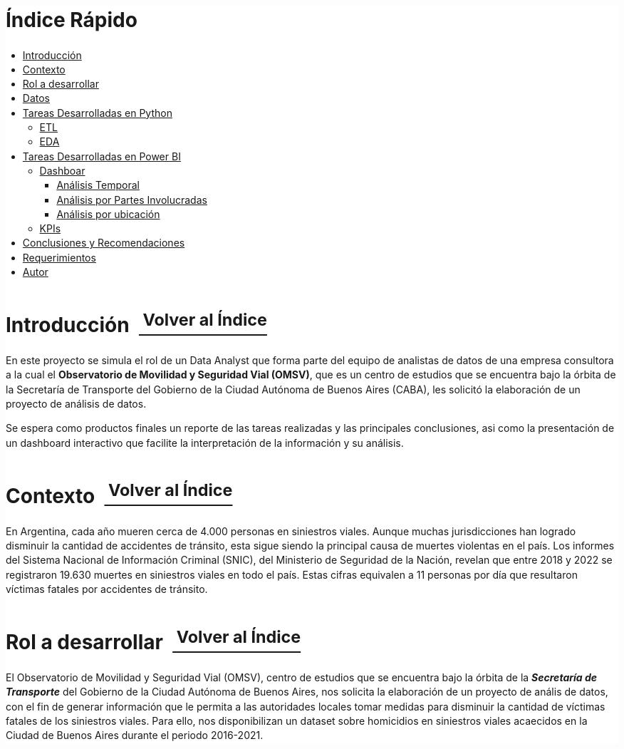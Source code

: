 # Índice Rápido
* [Introducción](#Introducción)
* [Contexto](#Contexto)
* [Rol a desarrollar](#Rol-a-desarrollar)
* [Datos](#Datos)
* [Tareas Desarrolladas en Python](#Tareas-Desarrolladas-en-Python)
  * [ETL](#ETL)
  * [EDA](#EDA)
* [Tareas Desarrolladas en Power BI](#Tareas-Desarrolladas-en-Power-BI) 
  * [Dashboar](#Dashboar)
    * [Análisis Temporal](#Análisis-Temporal) 
    * [Análisis por Partes Involucradas](#Análisis-por-Partes-Involucradas) 
    * [Análisis por ubicación](#Análisis-por-Ubicación) 
  * [KPIs](#KPIs)   
* [Conclusiones y Recomendaciones](#Conclusiones-y-Recomendaciones)
* [Requerimientos](#Requerimientos)
* [Autor](#Autor)


# Introducción    &nbsp;[<sup> Volver al Índice </sup>](#Índice-Rápido)

En este proyecto se simula el rol de un Data Analyst que forma parte del equipo de analistas de datos de una empresa consultora a la cual el **Observatorio de Movilidad y Seguridad Vial (OMSV)**, que es un centro de estudios que se encuentra bajo la órbita de la Secretaría de Transporte del Gobierno de la Ciudad Autónoma de Buenos Aires (CABA), les solicitó la elaboración de un proyecto de análisis de datos. 

Se espera como productos finales un reporte de las tareas realizadas y las principales conclusiones, asi como  la presentación de un dashboard interactivo que facilite la interpretación de la información y su análisis. <br>

# Contexto   &nbsp;[<sup> Volver al Índice </sup>](#Índice-Rápido)
En Argentina, cada año mueren cerca de 4.000 personas en siniestros viales. Aunque muchas jurisdicciones han logrado disminuir la cantidad de accidentes de tránsito, esta sigue siendo la principal causa de muertes violentas en el país.
Los informes del Sistema Nacional de Información Criminal (SNIC), del Ministerio de Seguridad de la Nación, revelan que entre 2018 y 2022 se registraron 19.630 muertes en siniestros viales en todo el país. Estas cifras equivalen a 11 personas por día que resultaron víctimas fatales por accidentes de tránsito. <br>

# Rol a desarrollar   &nbsp;[<sup> Volver al Índice </sup>](#Índice-Rápido)
El Observatorio de Movilidad y Seguridad Vial (OMSV), centro de estudios que se encuentra bajo la órbita de la ***Secretaría de Transporte*** del Gobierno de la Ciudad Autónoma de Buenos Aires, nos solicita la elaboración de un proyecto de anális de datos, con el fin de generar información que le permita a las autoridades locales tomar medidas para disminuir la cantidad de víctimas fatales de los siniestros viales.
Para ello, nos disponibilizan un dataset sobre homicidios en siniestros viales acaecidos en la Ciudad de Buenos Aires durante el periodo 2016-2021. <br>
